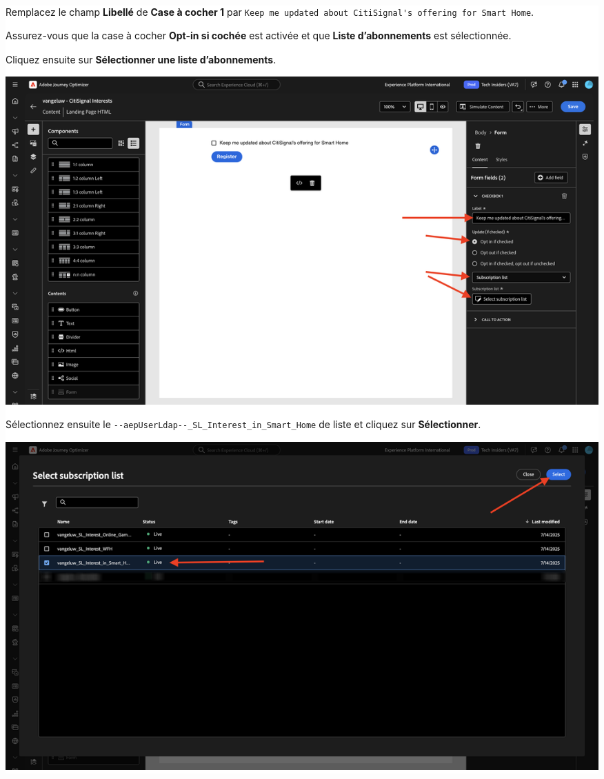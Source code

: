 Remplacez le champ **Libellé** de **Case à cocher 1** par `Keep me updated about CitiSignal's offering for Smart Home`.

Assurez-vous que la case à cocher **Opt-in si cochée** est activée et que **Liste d’abonnements** est sélectionnée.

Cliquez ensuite sur **Sélectionner une liste d’abonnements**.

![Landing pages](./images/lp19.png)

Sélectionnez ensuite le `--aepUserLdap--_SL_Interest_in_Smart_Home` de liste et cliquez sur **Sélectionner**.

![Landing pages](./images/lp20.png)
